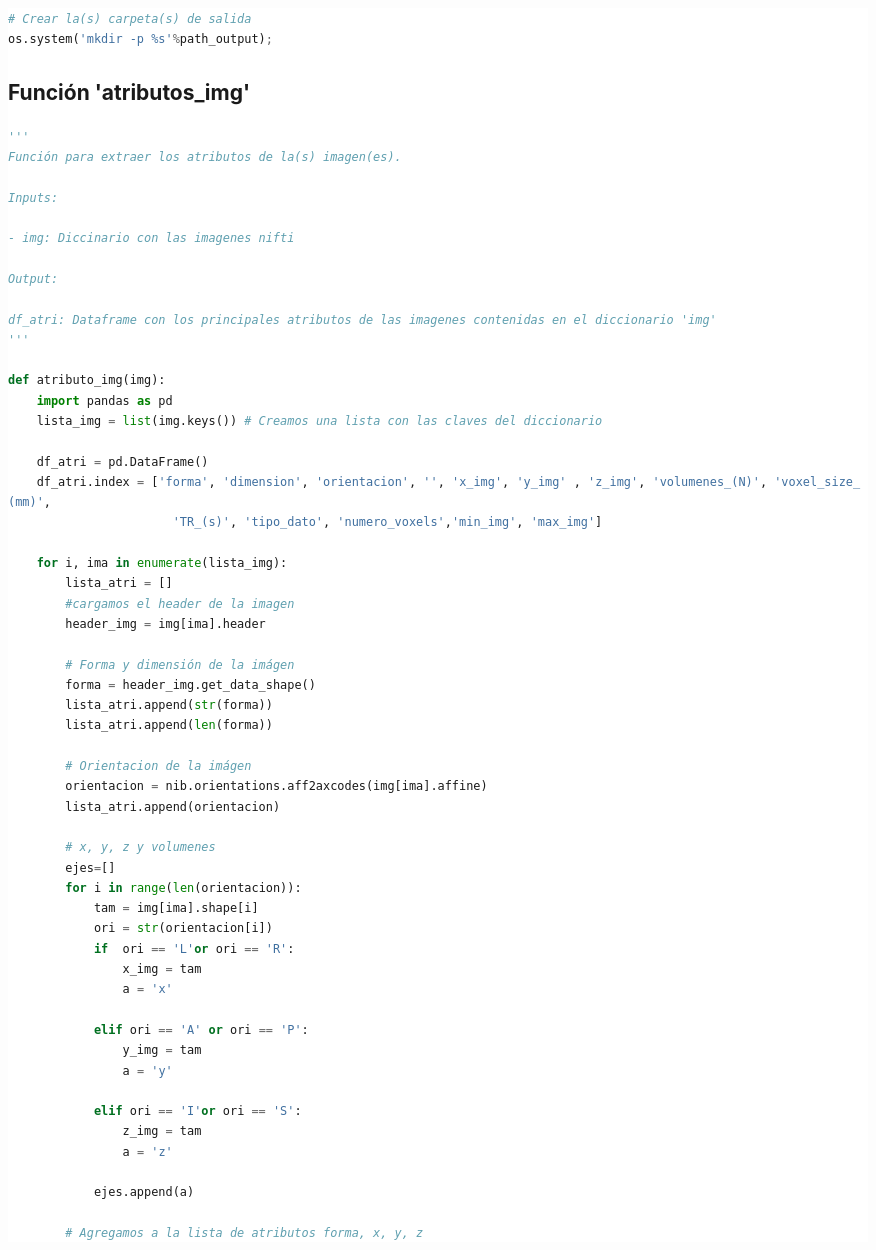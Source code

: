 ```python
# Crear la(s) carpeta(s) de salida
os.system('mkdir -p %s'%path_output);
```

## Función 'atributos_img'


```python
'''
Función para extraer los atributos de la(s) imagen(es).

Inputs:

- img: Diccinario con las imagenes nifti

Output:

df_atri: Dataframe con los principales atributos de las imagenes contenidas en el diccionario 'img'
'''

def atributo_img(img):
    import pandas as pd
    lista_img = list(img.keys()) # Creamos una lista con las claves del diccionario

    df_atri = pd.DataFrame()
    df_atri.index = ['forma', 'dimension', 'orientacion', '', 'x_img', 'y_img' , 'z_img', 'volumenes_(N)', 'voxel_size_(mm)', 
                       'TR_(s)', 'tipo_dato', 'numero_voxels','min_img', 'max_img']
    
    for i, ima in enumerate(lista_img):
        lista_atri = []
        #cargamos el header de la imagen
        header_img = img[ima].header
        
        # Forma y dimensión de la imágen
        forma = header_img.get_data_shape() 
        lista_atri.append(str(forma))
        lista_atri.append(len(forma))
        
        # Orientacion de la imágen
        orientacion = nib.orientations.aff2axcodes(img[ima].affine)
        lista_atri.append(orientacion)

        # x, y, z y volumenes
        ejes=[]
        for i in range(len(orientacion)):
            tam = img[ima].shape[i]
            ori = str(orientacion[i])
            if  ori == 'L'or ori == 'R':
                x_img = tam
                a = 'x'

            elif ori == 'A' or ori == 'P':
                y_img = tam
                a = 'y'

            elif ori == 'I'or ori == 'S':
                z_img = tam
                a = 'z'
                
            ejes.append(a)
        
        # Agregamos a la lista de atributos forma, x, y, z
```